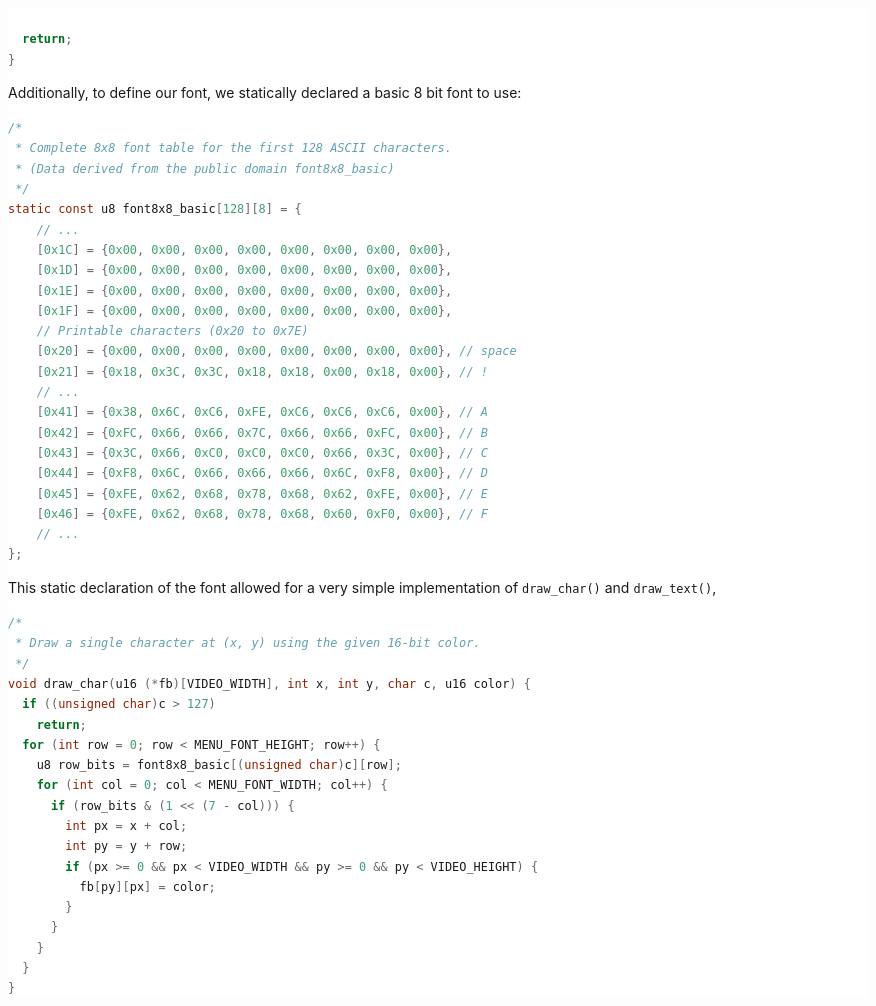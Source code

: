```c

  return;
}
```

Additionally, to define our font, we statically declared a basic 8 bit font to use:
```c
/*
 * Complete 8x8 font table for the first 128 ASCII characters.
 * (Data derived from the public domain font8x8_basic)
 */
static const u8 font8x8_basic[128][8] = {
	// ...
    [0x1C] = {0x00, 0x00, 0x00, 0x00, 0x00, 0x00, 0x00, 0x00},
    [0x1D] = {0x00, 0x00, 0x00, 0x00, 0x00, 0x00, 0x00, 0x00},
    [0x1E] = {0x00, 0x00, 0x00, 0x00, 0x00, 0x00, 0x00, 0x00},
    [0x1F] = {0x00, 0x00, 0x00, 0x00, 0x00, 0x00, 0x00, 0x00},
    // Printable characters (0x20 to 0x7E)
    [0x20] = {0x00, 0x00, 0x00, 0x00, 0x00, 0x00, 0x00, 0x00}, // space
    [0x21] = {0x18, 0x3C, 0x3C, 0x18, 0x18, 0x00, 0x18, 0x00}, // !
	// ...
    [0x41] = {0x38, 0x6C, 0xC6, 0xFE, 0xC6, 0xC6, 0xC6, 0x00}, // A
    [0x42] = {0xFC, 0x66, 0x66, 0x7C, 0x66, 0x66, 0xFC, 0x00}, // B
    [0x43] = {0x3C, 0x66, 0xC0, 0xC0, 0xC0, 0x66, 0x3C, 0x00}, // C
    [0x44] = {0xF8, 0x6C, 0x66, 0x66, 0x66, 0x6C, 0xF8, 0x00}, // D
    [0x45] = {0xFE, 0x62, 0x68, 0x78, 0x68, 0x62, 0xFE, 0x00}, // E
    [0x46] = {0xFE, 0x62, 0x68, 0x78, 0x68, 0x60, 0xF0, 0x00}, // F
	// ...
};
```

This static declaration of the font allowed for a very simple implementation of `draw_char()` and `draw_text()`,

```c
/*
 * Draw a single character at (x, y) using the given 16-bit color.
 */
void draw_char(u16 (*fb)[VIDEO_WIDTH], int x, int y, char c, u16 color) {
  if ((unsigned char)c > 127)
    return;
  for (int row = 0; row < MENU_FONT_HEIGHT; row++) {
    u8 row_bits = font8x8_basic[(unsigned char)c][row];
    for (int col = 0; col < MENU_FONT_WIDTH; col++) {
      if (row_bits & (1 << (7 - col))) {
        int px = x + col;
        int py = y + row;
        if (px >= 0 && px < VIDEO_WIDTH && py >= 0 && py < VIDEO_HEIGHT) {
          fb[py][px] = color;
        }
      }
    }
  }
}
```
